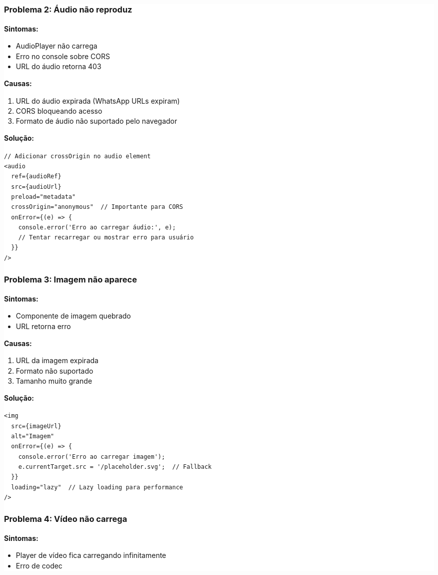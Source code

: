 ### Problema 2: Áudio não reproduz

**Sintomas:**
- AudioPlayer não carrega
- Erro no console sobre CORS
- URL do áudio retorna 403

**Causas:**
1. URL do áudio expirada (WhatsApp URLs expiram)
2. CORS bloqueando acesso
3. Formato de áudio não suportado pelo navegador

**Solução:**
```tsx
// Adicionar crossOrigin no audio element
<audio 
  ref={audioRef} 
  src={audioUrl} 
  preload="metadata" 
  crossOrigin="anonymous"  // Importante para CORS
  onError={(e) => {
    console.error('Erro ao carregar áudio:', e);
    // Tentar recarregar ou mostrar erro para usuário
  }}
/>
```

### Problema 3: Imagem não aparece

**Sintomas:**
- Componente de imagem quebrado
- URL retorna erro

**Causas:**
1. URL da imagem expirada
2. Formato não suportado
3. Tamanho muito grande

**Solução:**
```tsx
<img 
  src={imageUrl} 
  alt="Imagem" 
  onError={(e) => {
    console.error('Erro ao carregar imagem');
    e.currentTarget.src = '/placeholder.svg';  // Fallback
  }}
  loading="lazy"  // Lazy loading para performance
/>
```

### Problema 4: Vídeo não carrega

**Sintomas:**
- Player de vídeo fica carregando infinitamente
- Erro de codec
